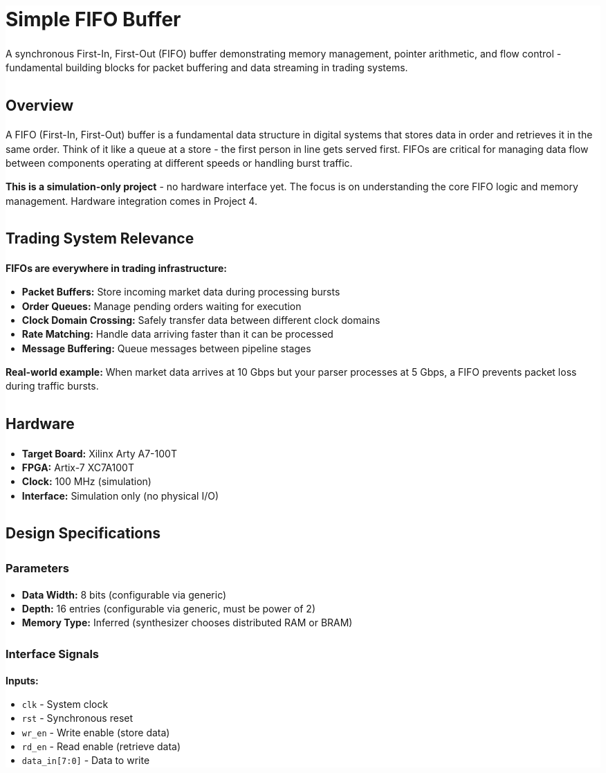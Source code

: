 # Simple FIFO Buffer

A synchronous First-In, First-Out (FIFO) buffer demonstrating memory management, pointer arithmetic, and flow control - fundamental building blocks for packet buffering and data streaming in trading systems.

## Overview

A FIFO (First-In, First-Out) buffer is a fundamental data structure in digital systems that stores data in order and retrieves it in the same order. Think of it like a queue at a store - the first person in line gets served first. FIFOs are critical for managing data flow between components operating at different speeds or handling burst traffic.

**This is a simulation-only project** - no hardware interface yet. The focus is on understanding the core FIFO logic and memory management. Hardware integration comes in Project 4.

## Trading System Relevance

**FIFOs are everywhere in trading infrastructure:**

- **Packet Buffers:** Store incoming market data during processing bursts
- **Order Queues:** Manage pending orders waiting for execution
- **Clock Domain Crossing:** Safely transfer data between different clock domains
- **Rate Matching:** Handle data arriving faster than it can be processed
- **Message Buffering:** Queue messages between pipeline stages

**Real-world example:** When market data arrives at 10 Gbps but your parser processes at 5 Gbps, a FIFO prevents packet loss during traffic bursts.

## Hardware

- **Target Board:** Xilinx Arty A7-100T
- **FPGA:** Artix-7 XC7A100T
- **Clock:** 100 MHz (simulation)
- **Interface:** Simulation only (no physical I/O)

## Design Specifications

### Parameters

- **Data Width:** 8 bits (configurable via generic)
- **Depth:** 16 entries (configurable via generic, must be power of 2)
- **Memory Type:** Inferred (synthesizer chooses distributed RAM or BRAM)

### Interface Signals

**Inputs:**

- `clk` - System clock
- `rst` - Synchronous reset
- `wr_en` - Write enable (store data)
- `rd_en` - Read enable (retrieve data)
- `data_in[7:0]` - Data to write
